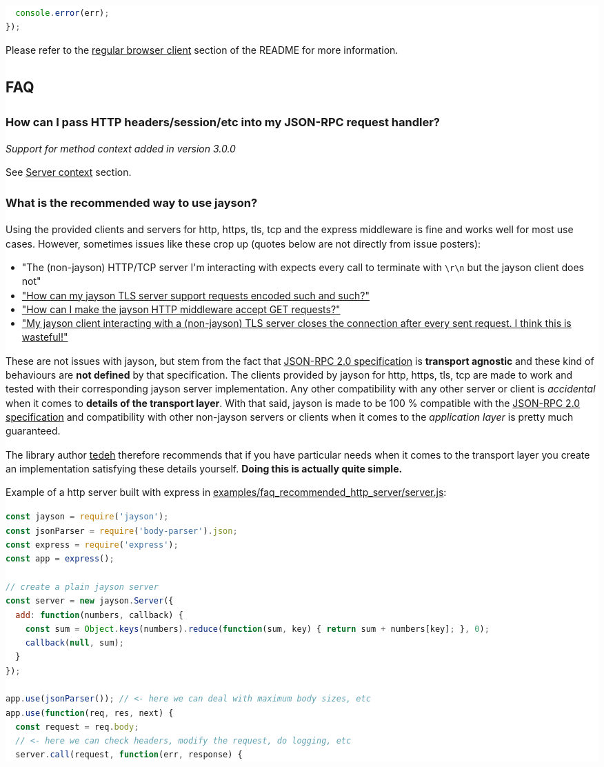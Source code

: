 ```javascript
  console.error(err);
});
```

Please refer to the [regular browser client](#clientbrowser) section of the README for more information.

## FAQ

### How can I pass HTTP headers/session/etc into my JSON-RPC request handler?

*Support for method context added in version 3.0.0*

See [Server context](#server-context) section.

### What is the recommended way to use jayson?

Using the provided clients and servers for http, https, tls, tcp and the express middleware is fine and works well for most use cases. However, sometimes issues like these crop up (quotes below are not directly from issue posters):

- "The (non-jayson) HTTP/TCP server I'm interacting with expects every call to terminate with `\r\n` but the jayson client does not"
- ["How can my jayson TLS server support requests encoded such and such?"](https://github.com/tedeh/jayson/issues/86)
- ["How can I make the jayson HTTP middleware accept GET requests?"](https://github.com/tedeh/jayson/issues/70)
- ["My jayson client interacting with a (non-jayson) TLS server closes the connection after every sent request. I think this is wasteful!"](https://github.com/tedeh/jayson/issues/92)

These are not issues with jayson, but stem from the fact that [JSON-RPC 2.0 specification][jsonrpc-spec] is **transport agnostic** and these kind of behaviours are **not defined** by that specification. The clients provided by jayson for http, https, tls, tcp are made to work and tested with their corresponding jayson server implementation. Any other compatibility with any other server or client is *accidental* when it comes to **details of the transport layer**. With that said, jayson is made to be 100 % compatible with the [JSON-RPC 2.0 specification][jsonrpc-spec] and compatibility with other non-jayson servers or clients when it comes to the *application layer* is pretty much guaranteed.

The library author [tedeh](https://github.com/tedeh) therefore recommends that if you have particular needs when it comes to the transport layer you create an implementation satisfying these details yourself. **Doing this is actually quite simple.**

Example of a http server built with express in [examples/faq_recommended_http_server/server.js](examples/faq_recommended_http_server/server.js):

```javascript
const jayson = require('jayson');
const jsonParser = require('body-parser').json;
const express = require('express');
const app = express();

// create a plain jayson server
const server = new jayson.Server({
  add: function(numbers, callback) {
    const sum = Object.keys(numbers).reduce(function(sum, key) { return sum + numbers[key]; }, 0);
    callback(null, sum);
  }
});

app.use(jsonParser()); // <- here we can deal with maximum body sizes, etc
app.use(function(req, res, next) {
  const request = req.body;
  // <- here we can check headers, modify the request, do logging, etc
  server.call(request, function(err, response) {
```

[jsonrpc-spec]: http://jsonrpc.org/spec.html 
[jsonrpc1-spec]: http://json-rpc.org/wiki/specification
[node.js]: http://nodejs.org/
[jayson-npm]: https://www.npmjs.com/package/jayson
[jayson-travis]: https://travis-ci.org/tedeh/jayson
[badge-travis]: https://img.shields.io/travis/tedeh/jayson/master.svg
[badge-npm]: https://img.shields.io/npm/v/jayson.svg
[badge-downloads-month]: https://img.shields.io/npm/dm/jayson.svg
[jsdoc-spec]: http://usejsdoc.org/
[rfc_4122_spec]: http://www.ietf.org/rfc/rfc4122.txt
[nodejs_docs_http_request]: http://nodejs.org/docs/latest/api/http.html#http_http_request_options_callback
[nodejs_docs_url_parse]: http://nodejs.org/api/url.html#url_url_parse_urlstr_parsequerystring_slashesdenotehost
[nodejs_docs_https_request]: http://nodejs.org/api/all.html#all_https_request_options_callback
[nodejs_docs_net_connect]: https://nodejs.org/api/net.html#net_net_connect
[nodejs_docs_tls_connect]: https://nodejs.org/api/tls.html#tls_tls_connect_options_callback
[isomorphic-ws-docs]: https://github.com/heineiuo/isomorphic-ws
[nodejs_doc_net_server]: http://nodejs.org/docs/latest/api/net.html#net_class_net_server
[nodejs_doc_http_server]: http://nodejs.org/docs/latest/api/http.html#http_class_http_server
[nodejs_doc_https_server]: http://nodejs.org/docs/latest/api/https.html#https_class_https_server
[nodejs_doc_tls_server]: https://nodejs.org/api/tls.html#tls_class_tls_server
[connect]: http://www.senchalabs.org/connect/
[express]: http://expressjs.com/
[jsonrpc-spec#error_object]: http://jsonrpc.org/spec.html#error_object
[es6-promise]: https://developer.mozilla.org/en-US/docs/Web/JavaScript/Reference/Global_Objects/Promise
